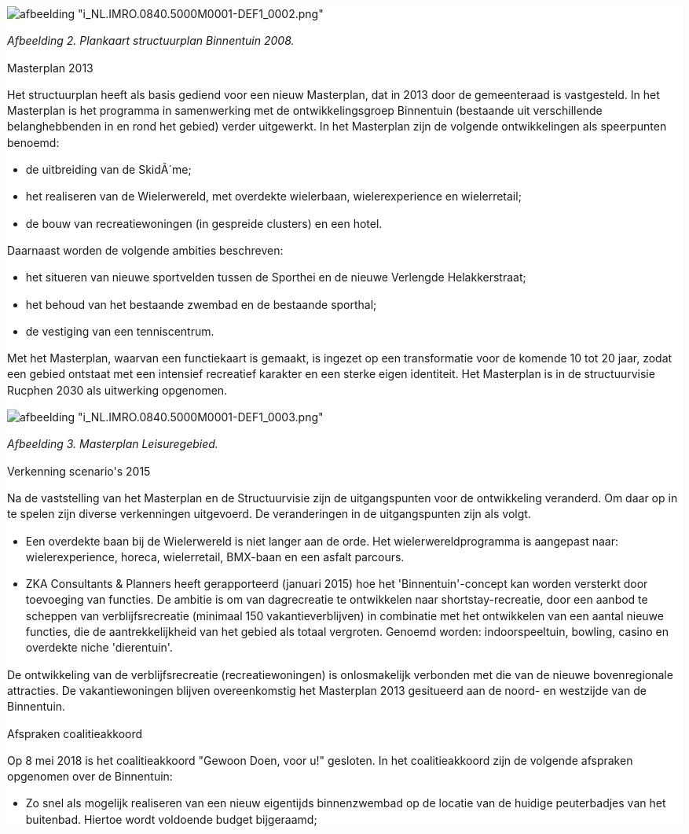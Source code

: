 ![afbeelding "i_NL.IMRO.0840.5000M0001-DEF1_0002.png"](i_NL.IMRO.0840.5000M0001-DEF1_0002.png)

*Afbeelding 2\. Plankaart structuurplan Binnentuin 2008\.*

Masterplan 2013

Het structuurplan heeft als basis gediend voor een nieuw Masterplan, dat in 2013 door de gemeenteraad is vastgesteld. In het Masterplan is het programma in samenwerking met de ontwikkelingsgroep Binnentuin (bestaande uit verschillende belanghebbenden in en rond het gebied) verder uitgewerkt. In het Masterplan zijn de volgende ontwikkelingen als speerpunten benoemd:

* de uitbreiding van de SkidÃ´me;

* het realiseren van de Wielerwereld, met overdekte wielerbaan, wielerexperience en wielerretail;

* de bouw van recreatiewoningen (in gespreide clusters) en een hotel.

Daarnaast worden de volgende ambities beschreven:

* het situeren van nieuwe sportvelden tussen de Sporthei en de nieuwe Verlengde Helakkerstraat;

* het behoud van het bestaande zwembad en de bestaande sporthal;

* de vestiging van een tenniscentrum.

Met het Masterplan, waarvan een functiekaart is gemaakt, is ingezet op een transformatie voor de komende 10 tot 20 jaar, zodat een gebied ontstaat met een intensief recreatief karakter en een sterke eigen identiteit. Het Masterplan is in de structuurvisie Rucphen 2030 als uitwerking opgenomen.

![afbeelding "i_NL.IMRO.0840.5000M0001-DEF1_0003.png"](i_NL.IMRO.0840.5000M0001-DEF1_0003.png)

*Afbeelding 3\. Masterplan Leisuregebied.*

Verkenning scenario's 2015

Na de vaststelling van het Masterplan en de Structuurvisie zijn de uitgangspunten voor de ontwikkeling veranderd. Om daar op in te spelen zijn diverse verkenningen uitgevoerd. De veranderingen in de uitgangspunten zijn als volgt.

* Een overdekte baan bij de Wielerwereld is niet langer aan de orde. Het wielerwereldprogramma is aangepast naar: wielerexperience, horeca, wielerretail, BMX\-baan en een asfalt parcours.

* ZKA Consultants \& Planners heeft gerapporteerd (januari 2015\) hoe het 'Binnentuin'\-concept kan worden versterkt door toevoeging van functies. De ambitie is om van dagrecreatie te ontwikkelen naar shortstay\-recreatie, door een aanbod te scheppen van verblijfsrecreatie (minimaal 150 vakantieverblijven) in combinatie met het ontwikkelen van een aantal nieuwe functies, die de aantrekkelijkheid van het gebied als totaal vergroten. Genoemd worden: indoorspeeltuin, bowling, casino en overdekte niche 'dierentuin'.

De ontwikkeling van de verblijfsrecreatie (recreatiewoningen) is onlosmakelijk verbonden met die van de nieuwe bovenregionale attracties. De vakantiewoningen blijven overeenkomstig het Masterplan 2013 gesitueerd aan de noord\- en westzijde van de Binnentuin.

Afspraken coalitieakkoord

Op 8 mei 2018 is het coalitieakkoord "Gewoon Doen, voor u!" gesloten. In het coalitieakkoord zijn de volgende afspraken opgenomen over de Binnentuin:

* Zo snel als mogelijk realiseren van een nieuw eigentijds binnenzwembad op de locatie van de huidige peuterbadjes van het buitenbad. Hiertoe wordt voldoende budget bijgeraamd;
